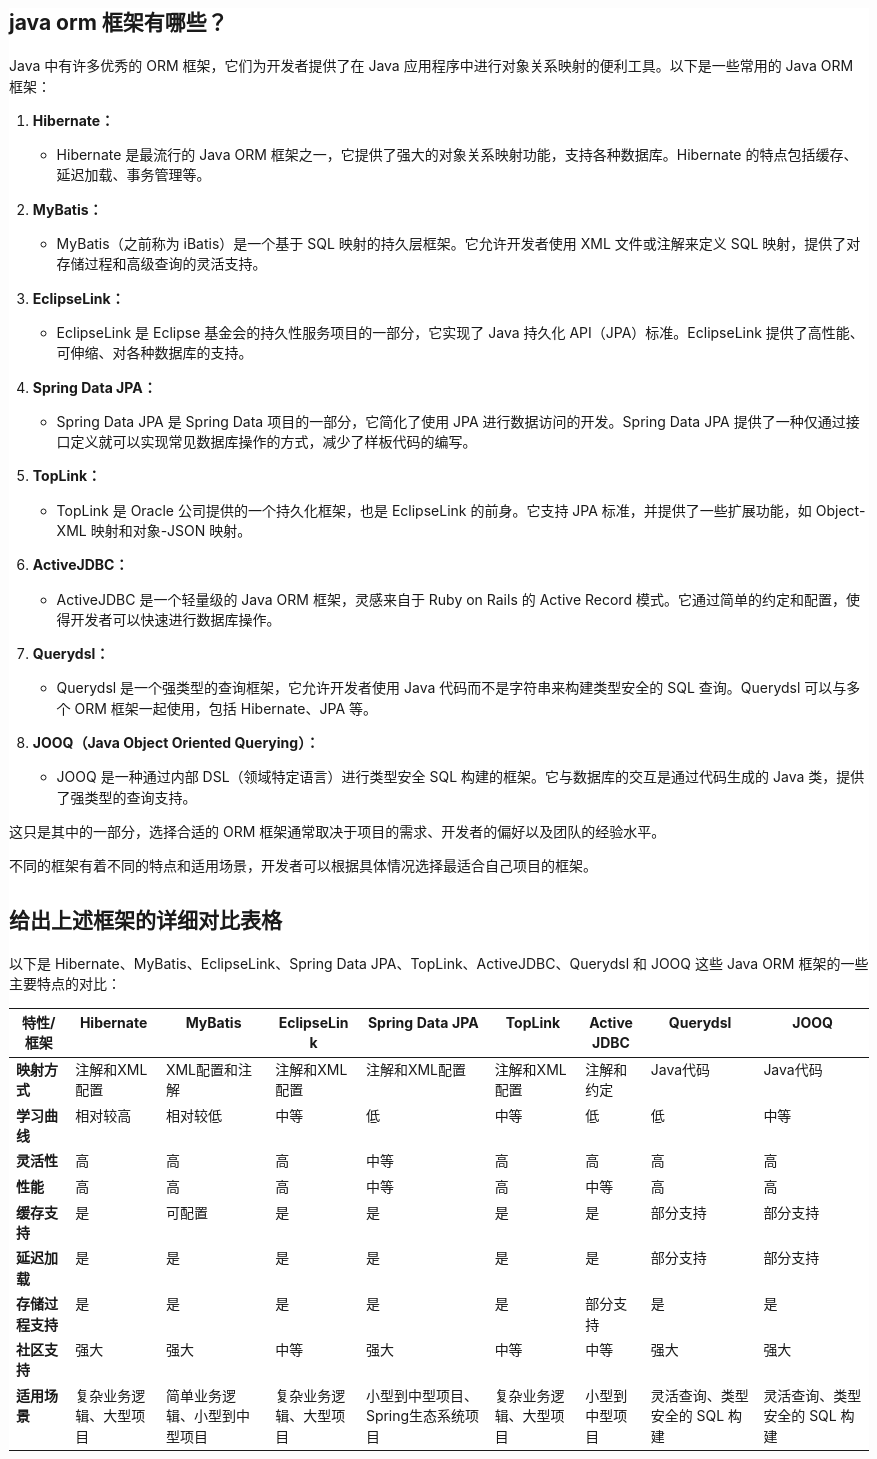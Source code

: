 ## java orm 框架有哪些？

Java 中有许多优秀的 ORM 框架，它们为开发者提供了在 Java 应用程序中进行对象关系映射的便利工具。以下是一些常用的 Java ORM 框架：

1. **Hibernate：**
   - Hibernate 是最流行的 Java ORM 框架之一，它提供了强大的对象关系映射功能，支持各种数据库。Hibernate 的特点包括缓存、延迟加载、事务管理等。

2. **MyBatis：**
   - MyBatis（之前称为 iBatis）是一个基于 SQL 映射的持久层框架。它允许开发者使用 XML 文件或注解来定义 SQL 映射，提供了对存储过程和高级查询的灵活支持。

3. **EclipseLink：**
   - EclipseLink 是 Eclipse 基金会的持久性服务项目的一部分，它实现了 Java 持久化 API（JPA）标准。EclipseLink 提供了高性能、可伸缩、对各种数据库的支持。

4. **Spring Data JPA：**
   - Spring Data JPA 是 Spring Data 项目的一部分，它简化了使用 JPA 进行数据访问的开发。Spring Data JPA 提供了一种仅通过接口定义就可以实现常见数据库操作的方式，减少了样板代码的编写。

5. **TopLink：**
   - TopLink 是 Oracle 公司提供的一个持久化框架，也是 EclipseLink 的前身。它支持 JPA 标准，并提供了一些扩展功能，如 Object-XML 映射和对象-JSON 映射。

6. **ActiveJDBC：**
   - ActiveJDBC 是一个轻量级的 Java ORM 框架，灵感来自于 Ruby on Rails 的 Active Record 模式。它通过简单的约定和配置，使得开发者可以快速进行数据库操作。

7. **Querydsl：**
   - Querydsl 是一个强类型的查询框架，它允许开发者使用 Java 代码而不是字符串来构建类型安全的 SQL 查询。Querydsl 可以与多个 ORM 框架一起使用，包括 Hibernate、JPA 等。

8. **JOOQ（Java Object Oriented Querying）：**
   - JOOQ 是一种通过内部 DSL（领域特定语言）进行类型安全 SQL 构建的框架。它与数据库的交互是通过代码生成的 Java 类，提供了强类型的查询支持。

这只是其中的一部分，选择合适的 ORM 框架通常取决于项目的需求、开发者的偏好以及团队的经验水平。

不同的框架有着不同的特点和适用场景，开发者可以根据具体情况选择最适合自己项目的框架。

## 给出上述框架的详细对比表格

以下是 Hibernate、MyBatis、EclipseLink、Spring Data JPA、TopLink、ActiveJDBC、Querydsl 和 JOOQ 这些 Java ORM 框架的一些主要特点的对比：

| **特性/框架**         | **Hibernate**                  | **MyBatis**                    | **EclipseLink**                | **Spring Data JPA**            | **TopLink**                    | **ActiveJDBC**                 | **Querydsl**                  | **JOOQ**                       |
|----------------------|--------------------------------|--------------------------------|--------------------------------|--------------------------------|--------------------------------|--------------------------------|-------------------------------|-------------------------------|
| **映射方式**            | 注解和XML配置                      | XML配置和注解                   | 注解和XML配置                    | 注解和XML配置                     | 注解和XML配置                    | 注解和约定                       | Java代码                       | Java代码                       |
| **学习曲线**            | 相对较高                           | 相对较低                          | 中等                              | 低                               | 中等                              | 低                               | 低                             | 中等                           |
| **灵活性**              | 高                                 | 高                               | 高                               | 中等                              | 高                               | 高                               | 高                             | 高                             |
| **性能**                | 高                                 | 高                               | 高                               | 中等                              | 高                               | 中等                             | 高                             | 高                             |
| **缓存支持**            | 是                                 | 可配置                          | 是                               | 是                               | 是                               | 是                               | 部分支持                         | 部分支持                         |
| **延迟加载**            | 是                                 | 是                               | 是                               | 是                               | 是                               | 是                               | 部分支持                         | 部分支持                         |
| **存储过程支持**        | 是                                 | 是                               | 是                               | 是                               | 是                               | 部分支持                         | 是                             | 是                             |
| **社区支持**            | 强大                               | 强大                             | 中等                             | 强大                             | 中等                             | 中等                             | 强大                           | 强大                           |
| **适用场景**            | 复杂业务逻辑、大型项目               | 简单业务逻辑、小型到中型项目         | 复杂业务逻辑、大型项目               | 小型到中型项目、Spring生态系统项目  | 复杂业务逻辑、大型项目               | 小型到中型项目                     | 灵活查询、类型安全的 SQL 构建       | 灵活查询、类型安全的 SQL 构建       |
